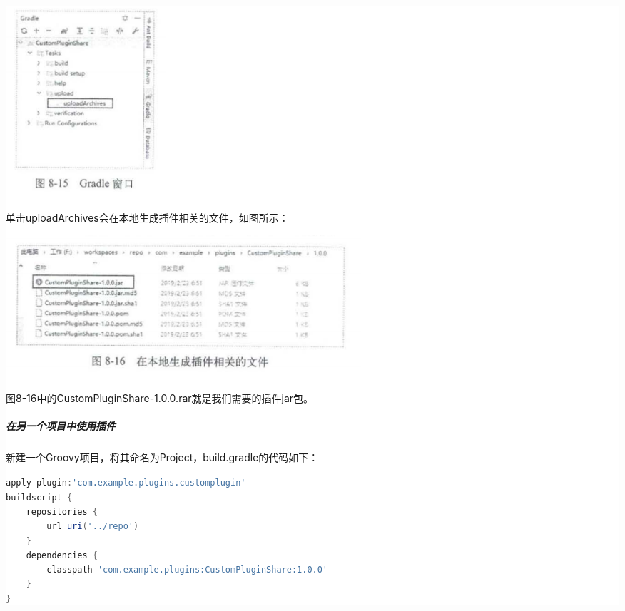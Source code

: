 <img src="./Gradle.assets/image-20231222145455548.png" alt="image-20231222145455548" style="zoom: 67%;" />

单击uploadArchives会在本地生成插件相关的文件，如图所示：

<img src="./Gradle.assets/image-20231222145538298.png" alt="image-20231222145538298" style="zoom:67%;" />

图8-16中的CustomPluginShare-1.0.0.rar就是我们需要的插件jar包。

##### 在另一个项目中使用插件

新建一个Groovy项目，将其命名为Project，build.gradle的代码如下：

```groovy
apply plugin:'com.example.plugins.customplugin'
buildscript {
    repositories {
        url uri('../repo')
    }
    dependencies {
        classpath 'com.example.plugins:CustomPluginShare:1.0.0'
    }
}
```
